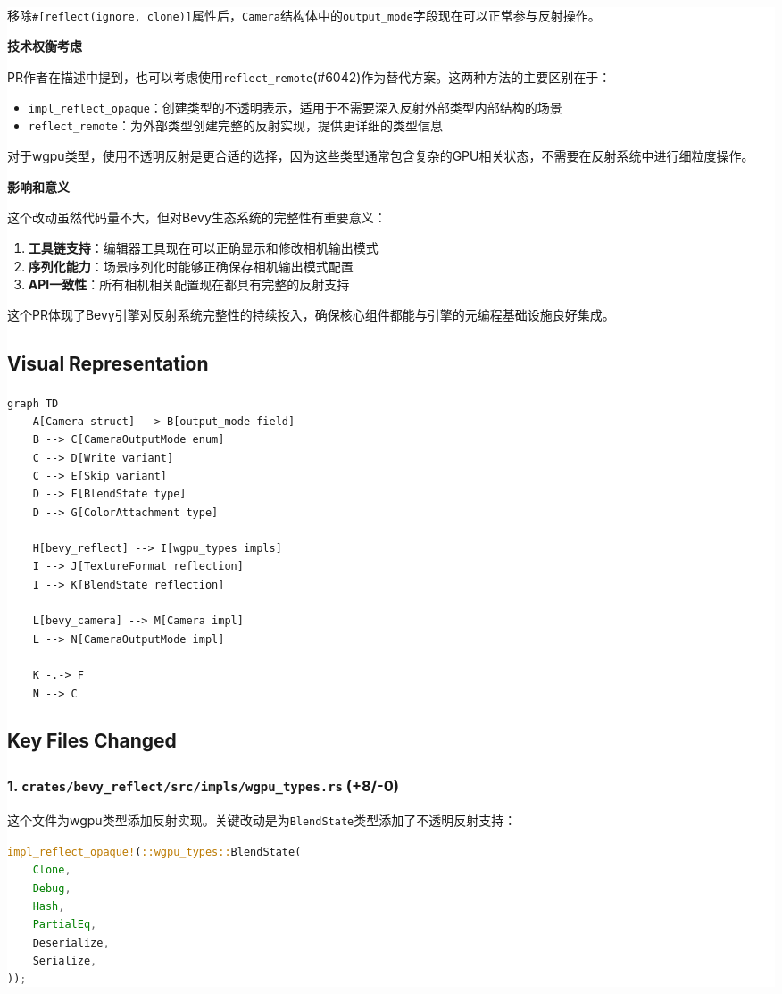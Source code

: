移除`#[reflect(ignore, clone)]`属性后，`Camera`结构体中的`output_mode`字段现在可以正常参与反射操作。

**技术权衡考虑**

PR作者在描述中提到，也可以考虑使用`reflect_remote`(#6042)作为替代方案。这两种方法的主要区别在于：

- `impl_reflect_opaque`：创建类型的不透明表示，适用于不需要深入反射外部类型内部结构的场景
- `reflect_remote`：为外部类型创建完整的反射实现，提供更详细的类型信息

对于wgpu类型，使用不透明反射是更合适的选择，因为这些类型通常包含复杂的GPU相关状态，不需要在反射系统中进行细粒度操作。

**影响和意义**

这个改动虽然代码量不大，但对Bevy生态系统的完整性有重要意义：

1. **工具链支持**：编辑器工具现在可以正确显示和修改相机输出模式
2. **序列化能力**：场景序列化时能够正确保存相机输出模式配置
3. **API一致性**：所有相机相关配置现在都具有完整的反射支持

这个PR体现了Bevy引擎对反射系统完整性的持续投入，确保核心组件都能与引擎的元编程基础设施良好集成。

## Visual Representation

```mermaid
graph TD
    A[Camera struct] --> B[output_mode field]
    B --> C[CameraOutputMode enum]
    C --> D[Write variant]
    C --> E[Skip variant]
    D --> F[BlendState type]
    D --> G[ColorAttachment type]
    
    H[bevy_reflect] --> I[wgpu_types impls]
    I --> J[TextureFormat reflection]
    I --> K[BlendState reflection]
    
    L[bevy_camera] --> M[Camera impl]
    L --> N[CameraOutputMode impl]
    
    K -.-> F
    N --> C
```

## Key Files Changed

### 1. `crates/bevy_reflect/src/impls/wgpu_types.rs` (+8/-0)

这个文件为wgpu类型添加反射实现。关键改动是为`BlendState`类型添加了不透明反射支持：

```rust
impl_reflect_opaque!(::wgpu_types::BlendState(
    Clone,
    Debug,
    Hash,
    PartialEq,
    Deserialize,
    Serialize,
));
```
